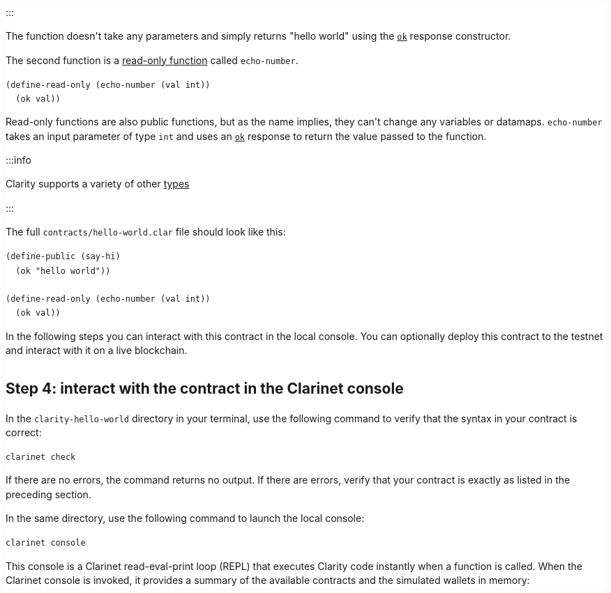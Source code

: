 :::

The function doesn't take any parameters and simply returns "hello world" using the [`ok`][] response constructor.

The second function is a [read-only function][] called `echo-number`.

```clarity
(define-read-only (echo-number (val int))
  (ok val))
```

Read-only functions are also public functions, but as the name implies, they can't change any variables or datamaps.
`echo-number` takes an input parameter of type `int` and uses an [`ok`][] response to return the value passed to the
function.

:::info

Clarity supports a variety of other [types](https://docs.stacks.co/docs/clarity/language-types)

:::

The full `contracts/hello-world.clar` file should look like this:

```clarity
(define-public (say-hi)
  (ok "hello world"))

(define-read-only (echo-number (val int))
  (ok val))
```

In the following steps you can interact with this contract in the local console. You can optionally deploy this contract
to the testnet and interact with it on a live blockchain.

## Step 4: interact with the contract in the Clarinet console

In the `clarity-hello-world` directory in your terminal, use the following command to verify that the syntax in
your contract is correct:

```sh
clarinet check
```

If there are no errors, the command returns no output. If there are errors, verify that your
contract is exactly as listed in the preceding section.

In the same directory, use the following command to launch the local console:

```sh
clarinet console
```

This console is a Clarinet read-eval-print loop (REPL) that executes Clarity code instantly when a function is called.
When the Clarinet console is invoked, it provides a summary of the available contracts and the simulated wallets in
memory:


[clarinet]: /clarinet/introduction
[installing clarinet]: /clarinet/getting-started
[testnet sandbox]: https://explorer.hiro.so/sandbox/deploy?chain=testnet
[stacks web wallet]: https://www.hiro.so/wallet/install-web
[testnet faucet]: https://explorer.hiro.so/sandbox/faucet?chain=testnet
[step 3]: #step-3-add-code-to-the-hello-world-contract
[unit tests]: /clarinet/feature-guides/test-contract-with-clarinet-sdk
[separating concerns]: https://en.wikipedia.org/wiki/Separation_of_concerns
[`ok`]: https://docs.stacks.co/references/language-functions#ok
[read-only function]: https://docs.stacks.co/references/language-functions#define-read-only
[transactions]: https://explorer.hiro.so/transactions?chain=testnet
[call a contract]: https://explorer.hiro.so/sandbox/contract-call?chain=testnet
[clarity visual studio code plugin]: https://marketplace.visualstudio.com/items?itemName=HiroSystems.clarity-lsp